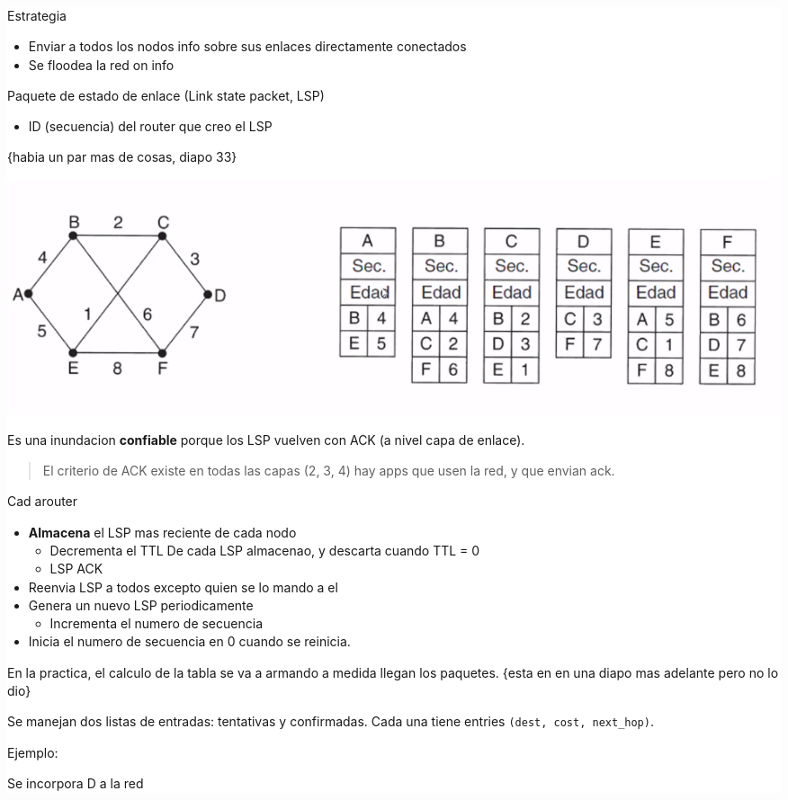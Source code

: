 Estrategia

- Enviar a todos los nodos info sobre sus enlaces directamente conectados
- Se floodea la red on info

Paquete de estado de enlace (Link state packet, LSP)
- ID (secuencia) del router que creo el LSP

{habia un par mas de cosas, diapo 33}

![](img/lsp.png)

Es una inundacion **confiable** porque los LSP vuelven con ACK (a nivel capa de
enlace).

> El criterio de ACK existe en todas las capas (2, 3, 4) hay apps que usen la
> red, y que envian ack.

Cad arouter

- **Almacena** el LSP mas reciente de cada nodo
  - Decrementa el TTL De cada LSP almacenao, y descarta cuando TTL = 0
  - LSP ACK
- Reenvia LSP a todos excepto quien se lo mando a el
- Genera un nuevo LSP periodicamente
  - Incrementa el numero de secuencia
- Inicia el numero de secuencia en 0 cuando se reinicia.

En la practica, el calculo de la tabla se va a armando a medida llegan los
paquetes. {esta en en una diapo mas adelante pero no lo dio}

Se manejan dos listas de entradas: tentativas y confirmadas. Cada una tiene
entries `(dest, cost, next_hop)`.

Ejemplo:

Se incorpora D a la red
